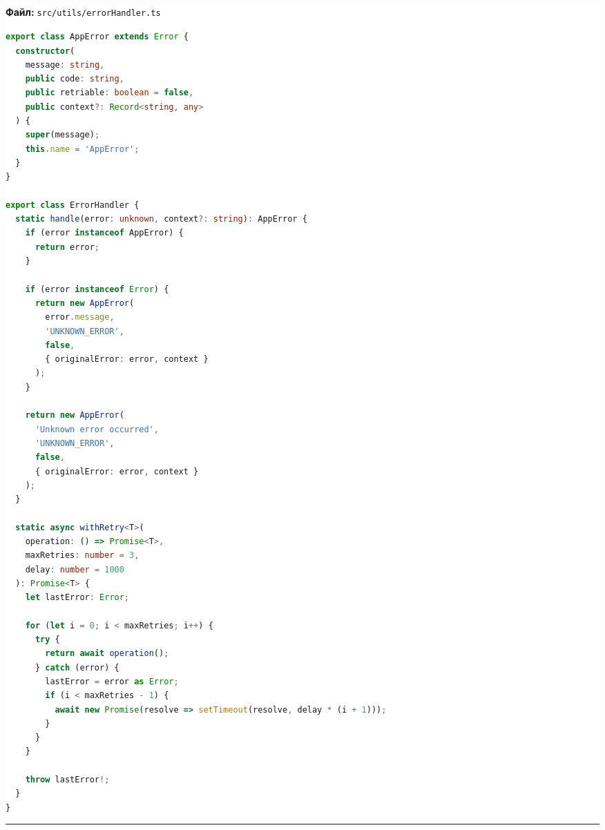 **Файл:** `src/utils/errorHandler.ts`
```typescript
export class AppError extends Error {
  constructor(
    message: string,
    public code: string,
    public retriable: boolean = false,
    public context?: Record<string, any>
  ) {
    super(message);
    this.name = 'AppError';
  }
}

export class ErrorHandler {
  static handle(error: unknown, context?: string): AppError {
    if (error instanceof AppError) {
      return error;
    }

    if (error instanceof Error) {
      return new AppError(
        error.message,
        'UNKNOWN_ERROR',
        false,
        { originalError: error, context }
      );
    }

    return new AppError(
      'Unknown error occurred',
      'UNKNOWN_ERROR',
      false,
      { originalError: error, context }
    );
  }

  static async withRetry<T>(
    operation: () => Promise<T>,
    maxRetries: number = 3,
    delay: number = 1000
  ): Promise<T> {
    let lastError: Error;
    
    for (let i = 0; i < maxRetries; i++) {
      try {
        return await operation();
      } catch (error) {
        lastError = error as Error;
        if (i < maxRetries - 1) {
          await new Promise(resolve => setTimeout(resolve, delay * (i + 1)));
        }
      }
    }
    
    throw lastError!;
  }
}
```

---